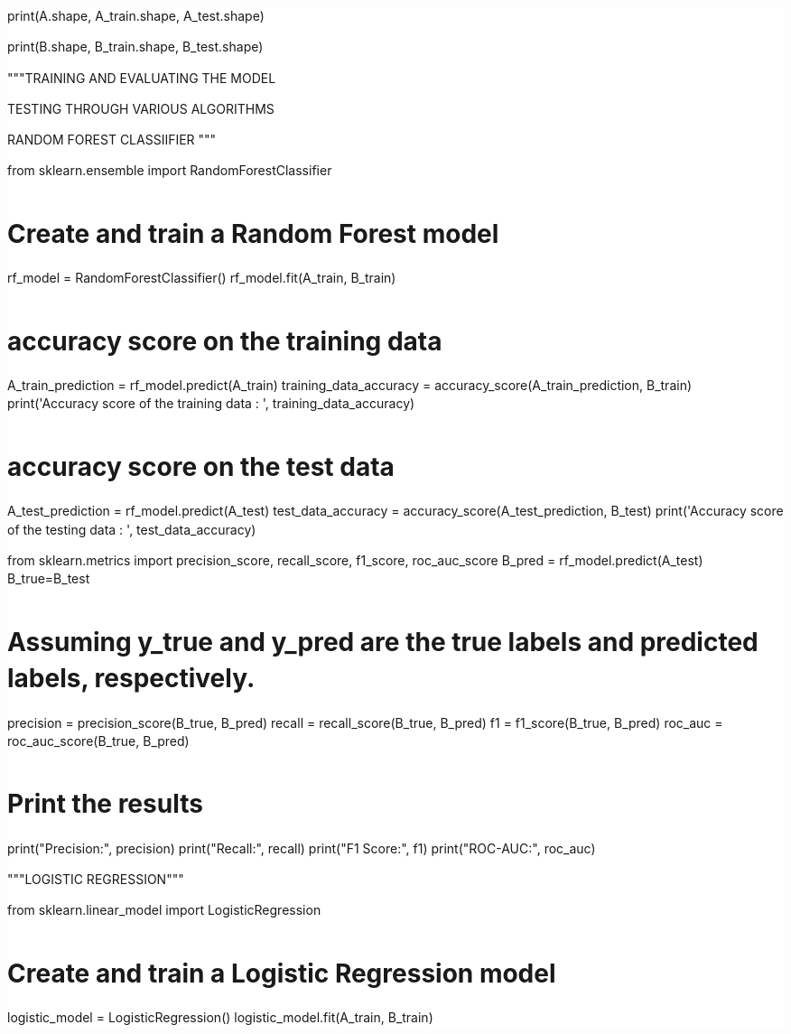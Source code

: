 print(A.shape, A_train.shape, A_test.shape)

print(B.shape, B_train.shape, B_test.shape)

"""TRAINING AND EVALUATING THE MODEL

TESTING THROUGH VARIOUS ALGORITHMS

RANDOM FOREST CLASSIIFIER
"""

from sklearn.ensemble import RandomForestClassifier

# Create and train a Random Forest model
rf_model = RandomForestClassifier()
rf_model.fit(A_train, B_train)

# accuracy score on the training data
A_train_prediction = rf_model.predict(A_train)
training_data_accuracy = accuracy_score(A_train_prediction, B_train)
print('Accuracy score of the training data : ', training_data_accuracy)

# accuracy score on the test data
A_test_prediction = rf_model.predict(A_test)
test_data_accuracy = accuracy_score(A_test_prediction, B_test)
print('Accuracy score of the testing data : ', test_data_accuracy)

from sklearn.metrics import precision_score, recall_score, f1_score, roc_auc_score
B_pred = rf_model.predict(A_test)
B_true=B_test
# Assuming y_true and y_pred are the true labels and predicted labels, respectively.
precision = precision_score(B_true, B_pred)
recall = recall_score(B_true, B_pred)
f1 = f1_score(B_true, B_pred)
roc_auc = roc_auc_score(B_true, B_pred)

# Print the results
print("Precision:", precision)
print("Recall:", recall)
print("F1 Score:", f1)
print("ROC-AUC:", roc_auc)

"""LOGISTIC REGRESSION"""

from sklearn.linear_model import LogisticRegression

# Create and train a Logistic Regression model
logistic_model = LogisticRegression()
logistic_model.fit(A_train, B_train)
